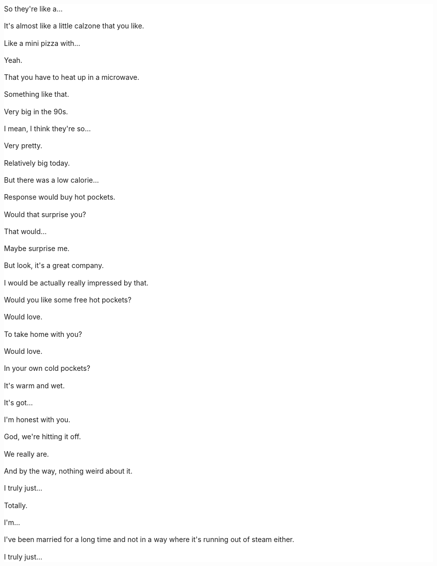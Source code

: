 So they're like a...

It's almost like a little calzone that you like.

Like a mini pizza with...

Yeah.

That you have to heat up in a microwave.

Something like that.

Very big in the 90s.

I mean, I think they're so...

Very pretty.

Relatively big today.

But there was a low calorie...

Response would buy hot pockets.

Would that surprise you?

That would...

Maybe surprise me.

But look, it's a great company.

I would be actually really impressed by that.

Would you like some free hot pockets?

Would love.

To take home with you?

Would love.

In your own cold pockets?

It's warm and wet.

It's got...

I'm honest with you.

God, we're hitting it off.

We really are.

And by the way, nothing weird about it.

I truly just...

Totally.

I'm...

I've been married for a long time and not in a way where it's running out of steam either.

I truly just...
